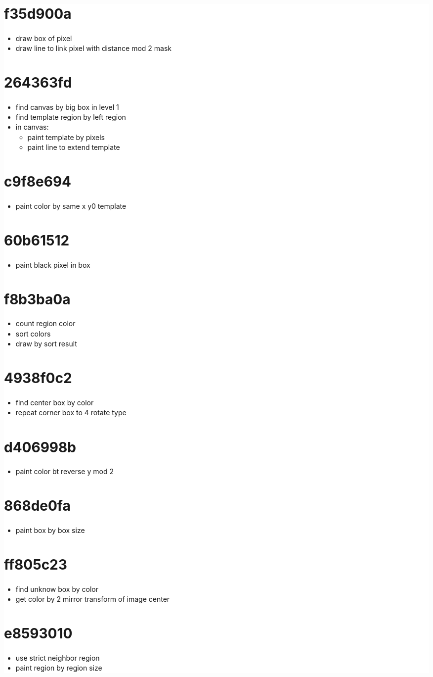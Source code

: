 # f35d900a
- draw box of pixel
- draw line to link pixel with distance mod 2 mask

# 264363fd
- find canvas by big box in level 1
- find template region by left region
- in canvas:
    - paint template by pixels
    - paint line to extend template

# c9f8e694
- paint color by same x y0 template

# 60b61512
- paint black pixel in box

# f8b3ba0a
- count region color
- sort colors
- draw by sort result

# 4938f0c2
- find center box by color
- repeat corner box to 4 rotate type

# d406998b
- paint color bt reverse y mod 2

# 868de0fa
- paint box by box size

# ff805c23
- find unknow box by color
- get color by 2 mirror transform of image center

# e8593010
- use strict neighbor region
- paint region by region size

